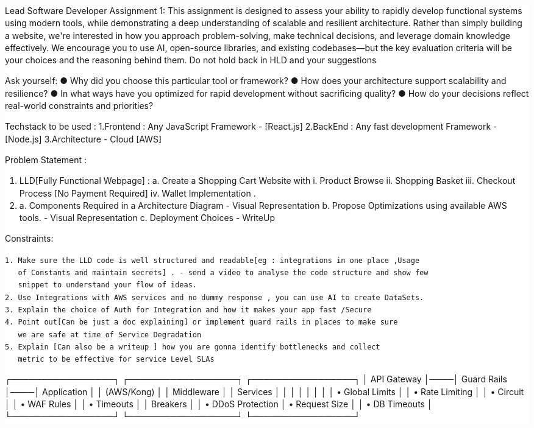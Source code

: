 Lead Software Developer
Assignment 1:
This assignment is designed to assess your ability to rapidly develop functional systems using
modern tools, while demonstrating a deep understanding of scalable and resilient architecture.
Rather than simply building a website, we're interested in how you approach problem-solving,
make technical decisions, and leverage domain knowledge effectively.
We encourage you to use AI, open-source libraries, and existing codebases—but the key
evaluation criteria will be your choices and the reasoning behind them.
Do not hold back in HLD and your suggestions


Ask yourself:
● Why did you choose this particular tool or framework?
● How does your architecture support scalability and resilience?
● In what ways have you optimized for rapid development without sacrificing quality?
● How do your decisions reflect real-world constraints and priorities?

Techstack to be used :
1.Frontend : Any JavaScript Framework - [React.js]
2.BackEnd : Any fast development Framework -[Node.js]
3.Architecture - Cloud [AWS]

Problem Statement :

1. LLD[Fully Functional Webpage] :
    a. Create a Shopping Cart Website with
        i. Product Browse
        ii. Shopping Basket
        iii. Checkout Process [No Payment Required]
        iv. Wallet Implementation .
2.
    a. Components Required in a Architecture Diagram - Visual Representation
    b. Propose Optimizations using available AWS tools. - Visual Representation
    c. Deployment Choices - WriteUp

Constraints:

    1. Make sure the LLD code is well structured and readable[eg : integrations in one place ,Usage
       of Constants and maintain secrets] . - send a video to analyse the code structure and show few
       snippet to understand your flow of ideas.
    2. Use Integrations with AWS services and no dummy response , you can use AI to create DataSets.
    3. Explain the choice of Auth for Integration and how it makes your app fast /Secure
    4. Point out[Can be just a doc explaining] or implement guard rails in places to make sure
       we are safe at time of Service Degradation
    5. Explain [Can also be a writeup ] how you are gonna identify bottlenecks and collect
       metric to be effective for service Level SLAs

┌─────────────────┐    ┌──────────────────┐    ┌─────────────────┐
│   API Gateway   │────│   Guard Rails    │────│   Application   │
│   (AWS/Kong)    │    │   Middleware     │    │   Services      │
│                 │    │                  │    │                 │
│ • Global Limits │    │ • Rate Limiting  │    │ • Circuit       │
│ • WAF Rules     │    │ • Timeouts       │    │   Breakers      │
│ • DDoS Protection    │ • Request Size   │    │ • DB Timeouts   │
└─────────────────┘    └──────────────────┘    └─────────────────┘

